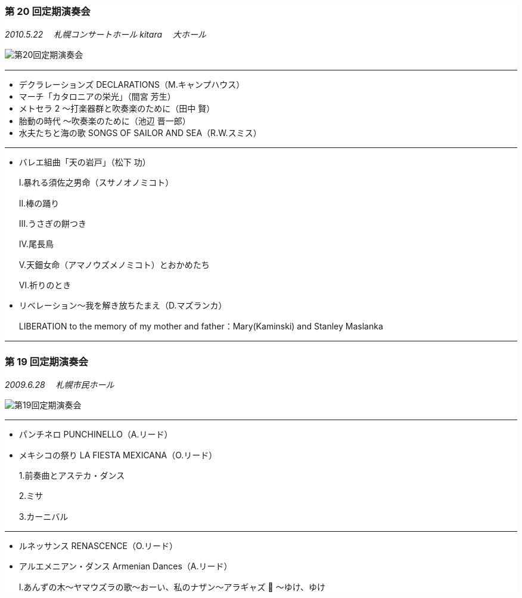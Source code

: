 ### 第 20 回定期演奏会

_2010.5.22 　札幌コンサートホール kitara 　大ホール_

![第20回定期演奏会](/img/20_regular_concert.jpg "第20回定期演奏会")

---

- デクラレーションズ DECLARATIONS（M.キャンプハウス）
- マーチ「カタロニアの栄光」（間宮 芳生）
- メトセラ 2 ～打楽器群と吹奏楽のために（田中 賢）
- 胎動の時代 ～吹奏楽のために（池辺 晋一郎）
- 水夫たちと海の歌 SONGS OF SAILOR AND SEA（R.W.スミス）

---

- バレエ組曲「天の岩戸」（松下 功）

  Ⅰ.暴れる須佐之男命（スサノオノミコト）

  Ⅱ.棒の踊り

  Ⅲ.うさぎの餅つき

  Ⅳ.尾長鳥

  Ⅴ.天鈿女命（アマノウズメノミコト）とおかめたち

  Ⅵ.祈りのとき

- リベレーション～我を解き放ちたまえ（D.マズランカ）

  LIBERATION to the memory of my mother and father：Mary(Kaminski) and Stanley Maslanka

---

### 第 19 回定期演奏会

_2009.6.28 　札幌市民ホール_

![第19回定期演奏会](/img/19_regular_concert.jpg "第19回定期演奏会")

---

- パンチネロ PUNCHINELLO（A.リード）
- メキシコの祭り LA FIESTA MEXICANA（O.リード）

  1.前奏曲とアステカ・ダンス

  2.ミサ

  3.カーニバル

---

- ルネッサンス RENASCENCE（O.リード）
- アルエメニアン・ダンス Armenian Dances（A.リード）

  Ⅰ.あんずの木～ヤマウズラの歌～おーい、私のナザン～アラギャズ  ～ゆけ、ゆけ
